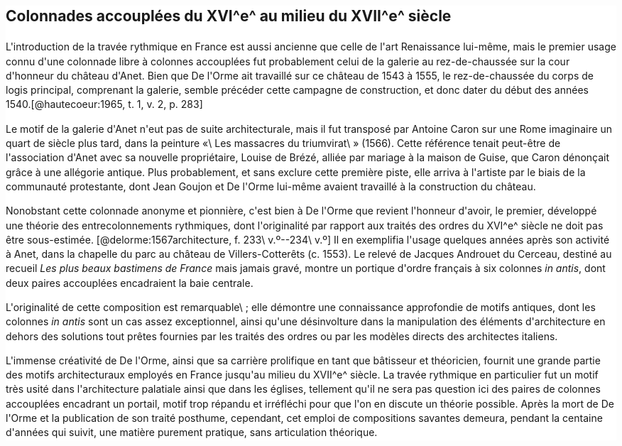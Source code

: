 
Colonnades accouplées du XVI^e^ au milieu du XVII^e^ siècle
-----------------------------------------------------------

L'introduction de la travée rythmique en France est aussi ancienne
que celle de l'art Renaissance lui-même, mais le premier usage
connu d'une colonnade libre à colonnes accouplées
fut probablement celui de la galerie au rez-de-chaussée
sur la cour d'honneur du château d'Anet.
Bien que De l'Orme ait travaillé sur ce château de 1543 à 1555,
le rez-de-chaussée du corps de logis principal,
comprenant la galerie, semble précéder cette campagne de
construction, et donc dater du début
des années 1540.[@hautecoeur:1965, t. 1, v. 2, p. 283]

Le motif de la galerie d'Anet n'eut pas de suite architecturale,
mais il fut transposé par Antoine Caron sur une Rome imaginaire
un quart de siècle plus tard, dans la peinture
«\ Les massacres du triumvirat\ » (1566).
Cette référence tenait peut-être de l'association d'Anet
avec sa nouvelle propriétaire, Louise de Brézé,
alliée par mariage à la maison de Guise,
que Caron dénonçait grâce à une allégorie antique.
Plus probablement, et sans exclure cette première piste,
elle arriva à l'artiste par le biais de
la communauté protestante, dont Jean Goujon et De l'Orme
lui-même avaient travaillé à la construction du château.

Nonobstant cette colonnade anonyme et pionnière,
c'est bien à De l'Orme que revient l'honneur d'avoir, le premier,
développé une théorie des entrecolonnements rythmiques,
dont l'originalité par rapport aux traités des ordres
du XVI^e^ siècle ne doit pas être sous-estimée.
[@delorme:1567architecture, f. 233\ v.º--234\ v.º]
Il en exemplifia l'usage quelques années après son activité à Anet,
dans la chapelle du parc au château de Villers-Cotterêts (c. 1553).
Le relevé de Jacques Androuet du Cerceau, destiné au recueil
*Les plus beaux bastimens de France* mais jamais gravé,
montre un portique d'ordre français à six colonnes *in antis*,
dont deux paires accouplées encadraient la baie centrale.

L'originalité de cette composition est remarquable\ ;
elle démontre une connaissance approfondie de motifs antiques,
dont les colonnes *in antis* sont un cas assez exceptionnel,
ainsi qu'une désinvolture dans la manipulation des
éléments d'architecture en dehors des solutions tout prêtes
fournies par les traités des ordres ou par les modèles directs
des architectes italiens.

L'immense créativité de De l'Orme, ainsi que sa carrière prolifique
en tant que bâtisseur et théoricien, fournit une grande partie
des motifs architecturaux employés en France jusqu'au milieu
du XVII^e^ siècle.
La travée rythmique en particulier fut un motif très usité
dans l'architecture palatiale ainsi que dans les églises,
tellement qu'il ne sera pas question ici des paires de
colonnes accouplées encadrant un portail, motif trop répandu
et irréfléchi pour que l'on en discute un théorie possible.
Après la mort de De l'Orme et la publication de son traité posthume,
cependant, cet emploi de compositions savantes demeura,
pendant la centaine d'années qui suivit,
une matière purement pratique, sans articulation théorique.


[^1]: Ce texte est une version élargie de la communication
[^2]: La question de "L'auteur de la Colonnade du Louvre"
[^3]: La première recherche systématique sur tous les projets
[^4]: Nous aurons l'occasion de revisiter quelques-unes de ces
[^5]: Le titre fut peut-être concédé sans trop de rigueur
[^6]: La familiarité de Houdin avec Palladio vient-elle
[^7]: Un déclin que l'on s'est peut-être trop empressé
